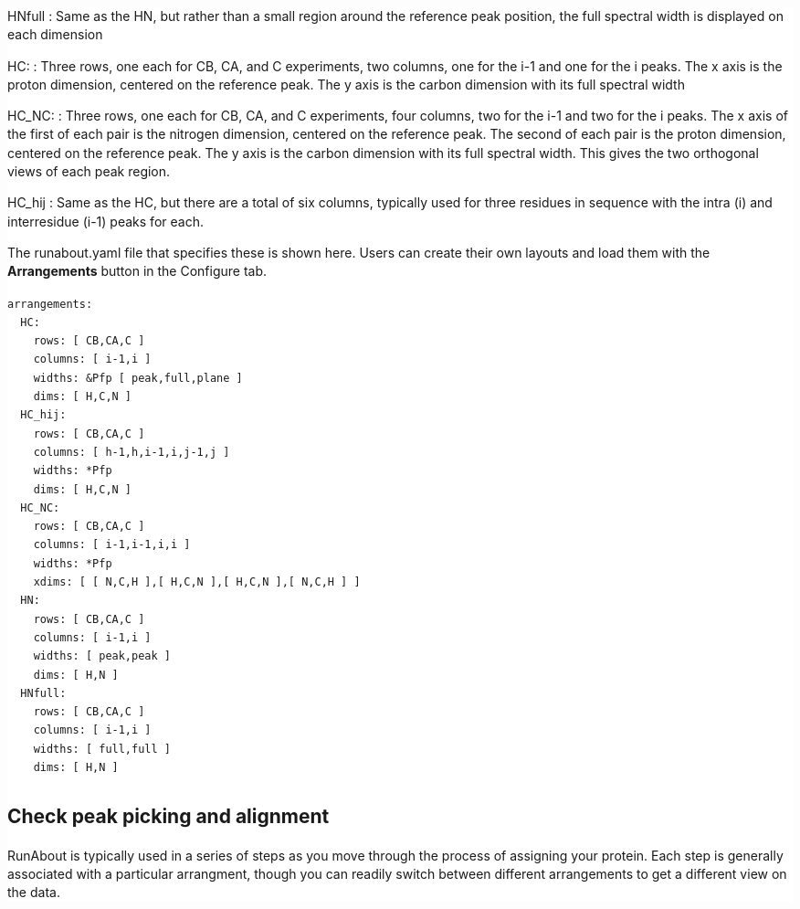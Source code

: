 HNfull
: Same as the HN, but rather than a small region around the reference peak position, the full spectral width is displayed on each dimension


HC:
:  Three rows, one each for CB, CA, and C experiments, two columns, one for the i-1 and one for the i peaks.  The x axis is the proton dimension, centered on the reference peak.  The y axis is the carbon dimension with its full spectral width
  
HC_NC:
:  Three rows, one each for CB, CA, and C experiments, four columns, two for the i-1 and two for the i peaks.  The x axis of the first of each pair is the nitrogen dimension, centered on the reference peak.  The second of each pair is the proton dimension, centered on the reference peak.  The y axis is the carbon dimension with its full spectral width.  This gives the two orthogonal views of each peak region.

HC_hij
: Same as the HC, but there are a total of six columns, typically used for three residues in sequence with the intra (i) and interresidue (i-1) peaks for each.
 
The runabout.yaml file that specifies these is shown here.  Users can create their own layouts and load them with the **Arrangements** button in the Configure tab.

    arrangements:
      HC:
        rows: [ CB,CA,C ]
        columns: [ i-1,i ]
        widths: &Pfp [ peak,full,plane ]
        dims: [ H,C,N ]
      HC_hij:
        rows: [ CB,CA,C ]
        columns: [ h-1,h,i-1,i,j-1,j ]
        widths: *Pfp
        dims: [ H,C,N ]
      HC_NC:
        rows: [ CB,CA,C ]
        columns: [ i-1,i-1,i,i ]
        widths: *Pfp
        xdims: [ [ N,C,H ],[ H,C,N ],[ H,C,N ],[ N,C,H ] ]
      HN:
        rows: [ CB,CA,C ]
        columns: [ i-1,i ]
        widths: [ peak,peak ]
        dims: [ H,N ]
      HNfull:
        rows: [ CB,CA,C ]
        columns: [ i-1,i ]
        widths: [ full,full ]
        dims: [ H,N ]

## Check peak picking and alignment

RunAbout is typically used in a series of steps as you move through
the process of assigning your protein.  Each step is generally associated with
a particular arrangment, though you can readily switch between different arrangements to 
get a different view on the data.
